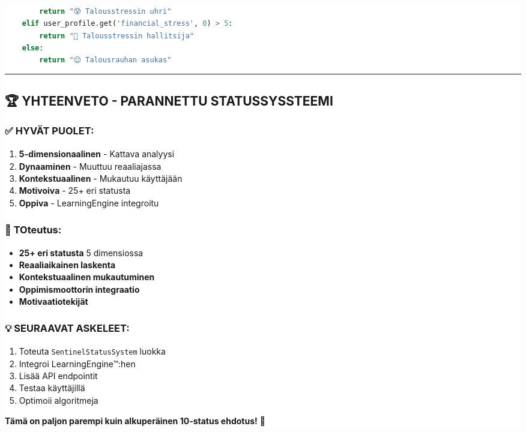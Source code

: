 ```python
        return "😰 Talousstressin uhri"
    elif user_profile.get('financial_stress', 0) > 5:
        return "😤 Talousstressin hallitsija"
    else:
        return "😌 Talousrauhan asukas"
```

---

## 🏆 YHTEENVETO - PARANNETTU STATUSSYSSTEEMI

### ✅ **HYVÄT PUOLET:**
1. **5-dimensionaalinen** - Kattava analyysi
2. **Dynaaminen** - Muuttuu reaaliajassa
3. **Kontekstuaalinen** - Mukautuu käyttäjään
4. **Motivoiva** - 25+ eri statusta
5. **Oppiva** - LearningEngine integroitu

### 🎯 **TOteutus:**
- **25+ eri statusta** 5 dimensiossa
- **Reaaliaikainen laskenta**
- **Kontekstuaalinen mukautuminen**
- **Oppimismoottorin integraatio**
- **Motivaatiotekijät**

### 💡 **SEURAAVAT ASKELEET:**
1. Toteuta `SentinelStatusSystem` luokka
2. Integroi LearningEngine™:hen
3. Lisää API endpointit
4. Testaa käyttäjillä
5. Optimoii algoritmeja

**Tämä on paljon parempi kuin alkuperäinen 10-status ehdotus!** 🚀 